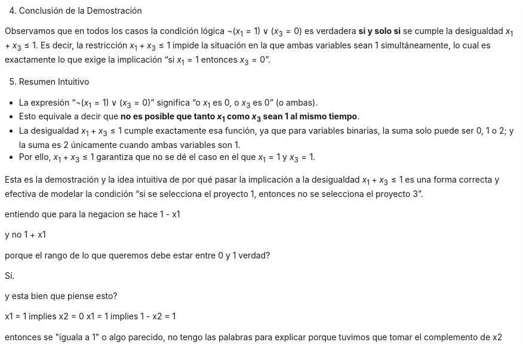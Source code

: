 

  </div class="bubble left">
  <div class="bubble left">

 4. Conclusión de la Demostración

Observamos que en todos los casos la condición lógica $\neg(x_1=1)\lor(x_3=0)$ es verdadera **si y solo si** se cumple la desigualdad $x_1+x_3\leq 1$. Es decir, la restricción $x_1+x_3\leq 1$ impide la situación en la que ambas variables sean 1 simultáneamente, lo cual es exactamente lo que exige la implicación “si $x_1=1$ entonces $x_3=0$”.






  </div class="bubble left">
  <div class="bubble left">

 5. Resumen Intuitivo

- La expresión “$\neg(x_1=1)\lor(x_3=0)$” significa “o $x_1$ es 0, o $x_3$ es 0” (o ambas).
- Esto equivale a decir que **no es posible que tanto $x_1$ como $x_3$ sean 1 al mismo tiempo**.
- La desigualdad $x_1+x_3\leq 1$ cumple exactamente esa función, ya que para variables binarias, la suma solo puede ser 0, 1 o 2; y la suma es 2 únicamente cuando ambas variables son 1.
- Por ello, $x_1+x_3\leq 1$ garantiza que no se dé el caso en el que $x_1=1$ y $x_3=1$.

Esta es la demostración y la idea intuitiva de por qué pasar la implicación a la desigualdad $x_1+x_3\leq 1$ es una forma correcta y efectiva de modelar la condición “si se selecciona el proyecto 1, entonces no se selecciona el proyecto 3”.

</div class="bubble left">


 <div class="bubble right">


entiendo que para la negacion se hace
1 - x1

y no
1 + x1

porque el rango de lo que queremos debe estar entre 0 y 1 verdad? 

</div class="bubble right">

<div class="bubble left">

Sí.


  </div class="bubble left">

 <div class="bubble right">


y esta bien que piense esto?

x1 = 1 implies x2 = 0
x1 = 1 implies 1 - x2 = 1

entonces se "iguala a 1" o algo parecido, no tengo las palabras para explicar porque tuvimos que tomar el complemento de x2
